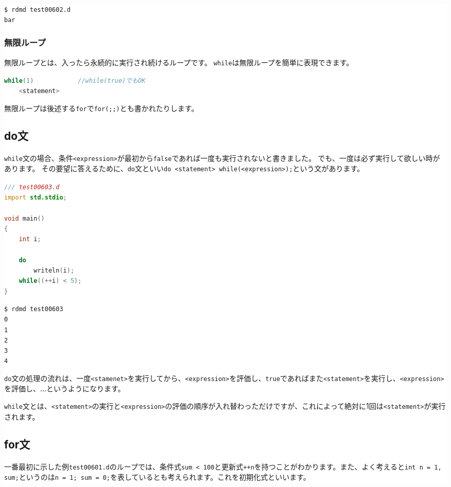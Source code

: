 ~~~~
$ rdmd test00602.d
bar
~~~~


### 無限ループ

無限ループとは、入ったら永続的に実行され続けるループです。
`while`は無限ループを簡単に表現できます。

~~~~d
while(1)            //while(true)でもOK
    <statement>
~~~~

無限ループは後述する`for`で`for(;;)`とも書かれたりします。


## do文

`while`文の場合、条件`<expression>`が最初から`false`であれば一度も実行されないと書きました。
でも、一度は必ず実行して欲しい時があります。
その要望に答えるために、`do`文といい`do <statement> while(<expression>);`という文があります。

~~~~d
/// test00603.d
import std.stdio;

void main()
{
    int i;

    do
        writeln(i);
    while((++i) < 5);
}
~~~~

~~~~
$ rdmd test00603
0
1
2
3
4
~~~~

`do`文の処理の流れは、一度`<stamenet>`を実行してから、`<expression>`を評価し、`true`であればまた`<statement>`を実行し、`<expression>`を評価し、...というようになります。

`while`文とは、`<statement>`の実行と`<expression>`の評価の順序が入れ替わっただけですが、これによって絶対に1回は`<statement>`が実行されます。


## for文

一番最初に示した例`test00601.d`のループでは、条件式`sum < 100`と更新式`++n`を持つことがわかります。また、よく考えると`int n = 1, sum;`というのは`n = 1; sum = 0;`を表しているとも考えられます。これを初期化式といいます。
